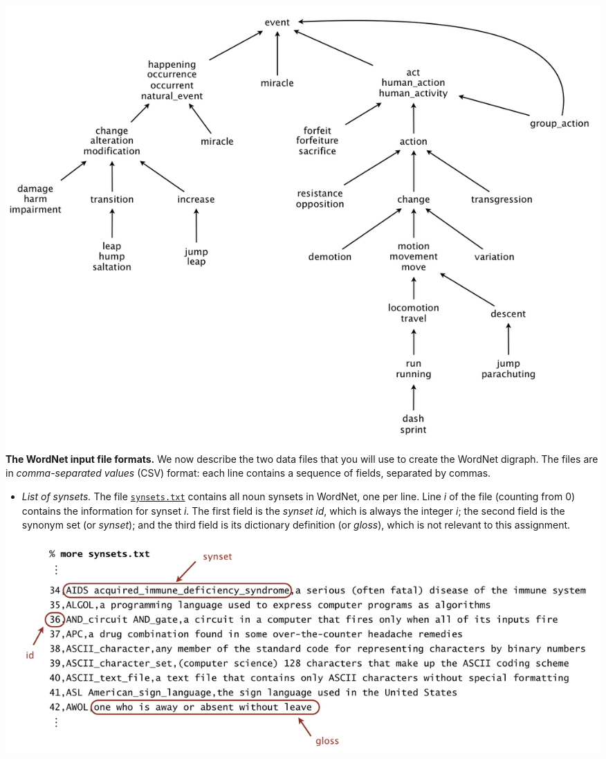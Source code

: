 ![wordnet-event](Images/wordnet-event.png)

**The WordNet input file formats.** We now describe the two data files that you will use to create the WordNet digraph. The files are in *comma-separated values* (CSV) format: each line contains a sequence of fields, separated by commas.

- *List of synsets.* The file [`synsets.txt`](https://coursera.cs.princeton.edu/algs4/assignments/wordnet/files/synsets.txt) contains all noun synsets in WordNet, one per line. Line *i* of the file (counting from 0) contains the information for synset *i*. The first field is the *synset id*, which is always the integer *i*; the second field is the synonym set (or *synset*); and the third field is its dictionary definition (or *gloss*), which is not relevant to this assignment.

  ![wordnet-synsets](Images/wordnet-synsets.png)

